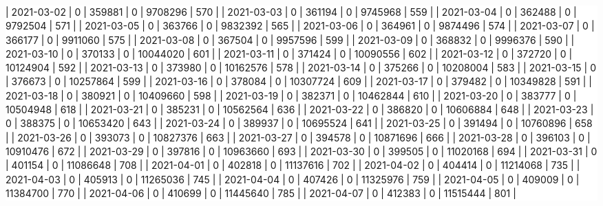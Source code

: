 | 2021-03-02 | 0 | 359881 | 0 | 9708296 | 570 |
| 2021-03-03 | 0 | 361194 | 0 | 9745968 | 559 |
| 2021-03-04 | 0 | 362488 | 0 | 9792504 | 571 |
| 2021-03-05 | 0 | 363766 | 0 | 9832392 | 565 |
| 2021-03-06 | 0 | 364961 | 0 | 9874496 | 574 |
| 2021-03-07 | 0 | 366177 | 0 | 9911060 | 575 |
| 2021-03-08 | 0 | 367504 | 0 | 9957596 | 599 |
| 2021-03-09 | 0 | 368832 | 0 | 9996376 | 590 |
| 2021-03-10 | 0 | 370133 | 0 | 10044020 | 601 |
| 2021-03-11 | 0 | 371424 | 0 | 10090556 | 602 |
| 2021-03-12 | 0 | 372720 | 0 | 10124904 | 592 |
| 2021-03-13 | 0 | 373980 | 0 | 10162576 | 578 |
| 2021-03-14 | 0 | 375266 | 0 | 10208004 | 583 |
| 2021-03-15 | 0 | 376673 | 0 | 10257864 | 599 |
| 2021-03-16 | 0 | 378084 | 0 | 10307724 | 609 |
| 2021-03-17 | 0 | 379482 | 0 | 10349828 | 591 |
| 2021-03-18 | 0 | 380921 | 0 | 10409660 | 598 |
| 2021-03-19 | 0 | 382371 | 0 | 10462844 | 610 |
| 2021-03-20 | 0 | 383777 | 0 | 10504948 | 618 |
| 2021-03-21 | 0 | 385231 | 0 | 10562564 | 636 |
| 2021-03-22 | 0 | 386820 | 0 | 10606884 | 648 |
| 2021-03-23 | 0 | 388375 | 0 | 10653420 | 643 |
| 2021-03-24 | 0 | 389937 | 0 | 10695524 | 641 |
| 2021-03-25 | 0 | 391494 | 0 | 10760896 | 658 |
| 2021-03-26 | 0 | 393073 | 0 | 10827376 | 663 |
| 2021-03-27 | 0 | 394578 | 0 | 10871696 | 666 |
| 2021-03-28 | 0 | 396103 | 0 | 10910476 | 672 |
| 2021-03-29 | 0 | 397816 | 0 | 10963660 | 693 |
| 2021-03-30 | 0 | 399505 | 0 | 11020168 | 694 |
| 2021-03-31 | 0 | 401154 | 0 | 11086648 | 708 |
| 2021-04-01 | 0 | 402818 | 0 | 11137616 | 702 |
| 2021-04-02 | 0 | 404414 | 0 | 11214068 | 735 |
| 2021-04-03 | 0 | 405913 | 0 | 11265036 | 745 |
| 2021-04-04 | 0 | 407426 | 0 | 11325976 | 759 |
| 2021-04-05 | 0 | 409009 | 0 | 11384700 | 770 |
| 2021-04-06 | 0 | 410699 | 0 | 11445640 | 785 |
| 2021-04-07 | 0 | 412383 | 0 | 11515444 | 801 |